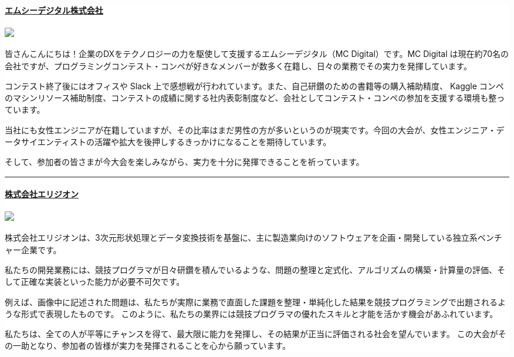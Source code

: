 <div>

#### **<a href="https://www.mcdigital.jp/">エムシーデジタル株式会社</a>**

<div>

<img src="https://img.atcoder.jp/abc358/MCD.png">

</img>

</div>

<p>
皆さんこんにちは！企業のDXをテクノロジーの力を駆使して支援するエムシーデジタル（MC Digital）です。MC Digital
                は現在約70名の会社ですが、プログラミングコンテスト・コンペが好きなメンバーが数多く在籍し、日々の業務でその実力を発揮しています。

コンテスト終了後にはオフィスや Slack 上で感想戦が行われています。また、自己研鑽のための書籍等の購入補助精度、 Kaggle
                コンペのマシンリソース補助制度、コンテストの成績に関する社内表彰制度など、会社としてコンテスト・コンペの参加を支援する環境も整っています。
            
</p>

<p>
当社にも女性エンジニアが在籍していますが、その比率はまだ男性の方が多いというのが現実です。今回の大会が、女性エンジニア・データサイエンティストの活躍や拡大を後押しするきっかけになることを期待しています。

そして、参加者の皆さまが今大会を楽しみながら、実力を十分に発揮できることを祈っています。
            
</p>

</div>

---

<div>

#### **<a href="https://jobs.atcoder.jp/offers/list?f.CompanyScreenName=elysium">株式会社エリジオン</a>**

<div>

<img src="https://img.atcoder.jp/abc358/ELYSIUM.png">

</img>

</div>

<p>
株式会社エリジオンは、3次元形状処理とデータ変換技術を基盤に、主に製造業向けのソフトウェアを企画・開発している独立系ベンチャー企業です。

私たちの開発業務には、競技プログラマが日々研鑽を積んでいるような、問題の整理と定式化、アルゴリズムの構築・計算量の評価、そして正確な実装といった能力が必要不可欠です。

例えば、画像中に記述された問題は、私たちが実際に業務で直面した課題を整理・単純化した結果を競技プログラミングで出題されるような形式で表現したものです。
                このように、私たちの業界には競技プログラマの優れたスキルと才能を活かす機会があふれています。

私たちは、全ての人が平等にチャンスを得て、最大限に能力を発揮し、その結果が正当に評価される社会を望んでいます。
                この大会がその一助となり、参加者の皆様が実力を発揮されることを心から願っています。
                


